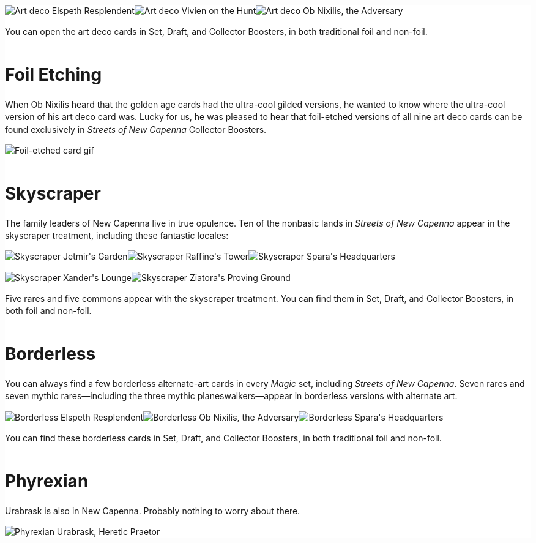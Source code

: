 
![Art deco Elspeth Resplendent](https://media.wizards.com/2022/snc/en_mQKHwhmrX8.png)![Art deco Vivien on the Hunt](https://media.wizards.com/2022/snc/en_gAF65Vi9r7.png)![Art deco Ob Nixilis, the Adversary](https://media.wizards.com/2022/snc/en_PZCQvM42bb.png)


You can open the art deco cards in Set, Draft, and Collector Boosters, in both traditional foil and non-foil.


Foil Etching
============


When Ob Nixilis heard that the golden age cards had the ultra-cool gilded versions, he wanted to know where the ultra-cool version of his art deco card was. Lucky for us, he was pleased to hear that foil-etched versions of all nine art deco cards can be found exclusively in *Streets of New Capenna* Collector Boosters.


![Foil-etched card gif](https://media.wizards.com/2022/images/daily/27sdhYEWBw.gif)


Skyscraper
==========


The family leaders of New Capenna live in true opulence. Ten of the nonbasic lands in *Streets of New Capenna* appear in the skyscraper treatment, including these fantastic locales:


![Skyscraper Jetmir's Garden](https://media.wizards.com/2022/snc/en_XuUOGaJZJH.png)![Skyscraper Raffine's Tower](https://media.wizards.com/2022/snc/en_hIJbQG0nSN.png)![Skyscraper Spara's Headquarters](https://media.wizards.com/2022/snc/en_kSpDIlae8q.png)


![Skyscraper Xander's Lounge](https://media.wizards.com/2022/snc/en_3uMAvXsfIH.png)![Skyscraper Ziatora's Proving Ground](https://media.wizards.com/2022/snc/en_RrSae2s5Ox.png)


Five rares and five commons appear with the skyscraper treatment. You can find them in Set, Draft, and Collector Boosters, in both foil and non-foil.


Borderless
==========


You can always find a few borderless alternate-art cards in every *Magic* set, including *Streets of New Capenna*. Seven rares and seven mythic rares—including the three mythic planeswalkers—appear in borderless versions with alternate art.


![Borderless Elspeth Resplendent](https://media.wizards.com/2022/snc/en_cJ5DizMMWK.png)![Borderless Ob Nixilis, the Adversary](https://media.wizards.com/2022/snc/en_lScDjQ5Wsk.png)![Borderless Spara's Headquarters](https://media.wizards.com/2022/snc/en_9Zaqugr6VG.png)


You can find these borderless cards in Set, Draft, and Collector Boosters, in both traditional foil and non-foil.


Phyrexian
=========


Urabrask is also in New Capenna. Probably nothing to worry about there.


![Phyrexian Urabrask, Heretic Praetor](https://media.wizards.com/2022/snc/en_VfNgiNBv3R.png)
